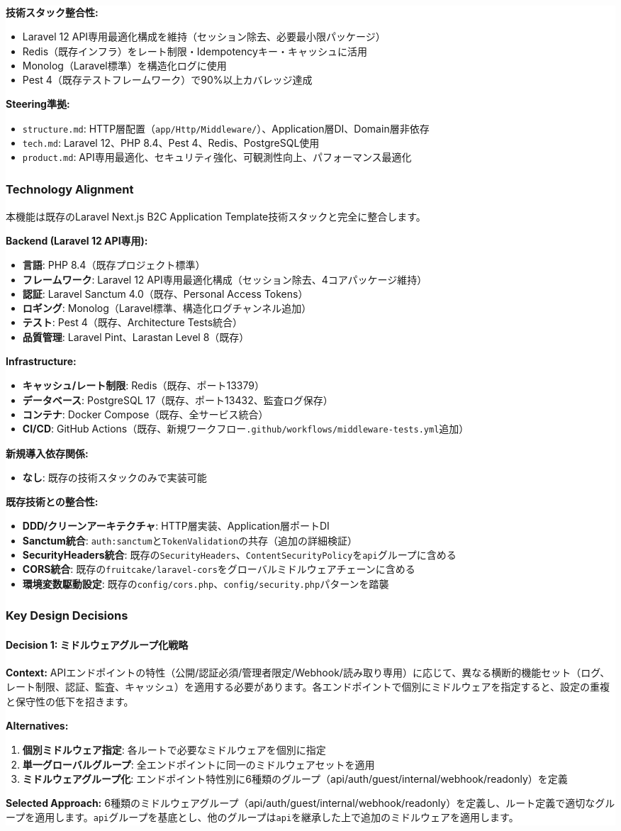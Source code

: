 **技術スタック整合性:**
- Laravel 12 API専用最適化構成を維持（セッション除去、必要最小限パッケージ）
- Redis（既存インフラ）をレート制限・Idempotencyキー・キャッシュに活用
- Monolog（Laravel標準）を構造化ログに使用
- Pest 4（既存テストフレームワーク）で90%以上カバレッジ達成

**Steering準拠:**
- `structure.md`: HTTP層配置（`app/Http/Middleware/`）、Application層DI、Domain層非依存
- `tech.md`: Laravel 12、PHP 8.4、Pest 4、Redis、PostgreSQL使用
- `product.md`: API専用最適化、セキュリティ強化、可観測性向上、パフォーマンス最適化

### Technology Alignment

本機能は既存のLaravel Next.js B2C Application Template技術スタックと完全に整合します。

**Backend (Laravel 12 API専用):**
- **言語**: PHP 8.4（既存プロジェクト標準）
- **フレームワーク**: Laravel 12 API専用最適化構成（セッション除去、4コアパッケージ維持）
- **認証**: Laravel Sanctum 4.0（既存、Personal Access Tokens）
- **ロギング**: Monolog（Laravel標準、構造化ログチャンネル追加）
- **テスト**: Pest 4（既存、Architecture Tests統合）
- **品質管理**: Laravel Pint、Larastan Level 8（既存）

**Infrastructure:**
- **キャッシュ/レート制限**: Redis（既存、ポート13379）
- **データベース**: PostgreSQL 17（既存、ポート13432、監査ログ保存）
- **コンテナ**: Docker Compose（既存、全サービス統合）
- **CI/CD**: GitHub Actions（既存、新規ワークフロー`.github/workflows/middleware-tests.yml`追加）

**新規導入依存関係:**
- **なし**: 既存の技術スタックのみで実装可能

**既存技術との整合性:**
- **DDD/クリーンアーキテクチャ**: HTTP層実装、Application層ポートDI
- **Sanctum統合**: `auth:sanctum`と`TokenValidation`の共存（追加の詳細検証）
- **SecurityHeaders統合**: 既存の`SecurityHeaders`、`ContentSecurityPolicy`を`api`グループに含める
- **CORS統合**: 既存の`fruitcake/laravel-cors`をグローバルミドルウェアチェーンに含める
- **環境変数駆動設定**: 既存の`config/cors.php`、`config/security.php`パターンを踏襲

### Key Design Decisions

#### Decision 1: ミドルウェアグループ化戦略

**Context:**
APIエンドポイントの特性（公開/認証必須/管理者限定/Webhook/読み取り専用）に応じて、異なる横断的機能セット（ログ、レート制限、認証、監査、キャッシュ）を適用する必要があります。各エンドポイントで個別にミドルウェアを指定すると、設定の重複と保守性の低下を招きます。

**Alternatives:**
1. **個別ミドルウェア指定**: 各ルートで必要なミドルウェアを個別に指定
2. **単一グローバルグループ**: 全エンドポイントに同一のミドルウェアセットを適用
3. **ミドルウェアグループ化**: エンドポイント特性別に6種類のグループ（api/auth/guest/internal/webhook/readonly）を定義

**Selected Approach:**
6種類のミドルウェアグループ（api/auth/guest/internal/webhook/readonly）を定義し、ルート定義で適切なグループを適用します。`api`グループを基底とし、他のグループは`api`を継承した上で追加のミドルウェアを適用します。
